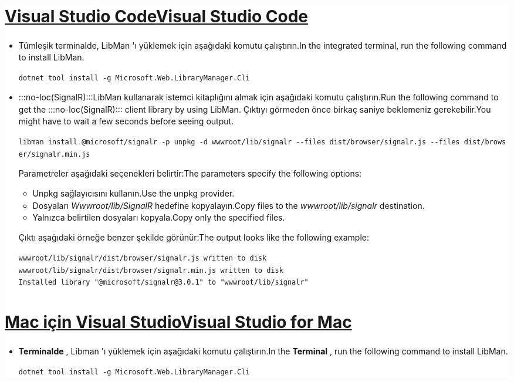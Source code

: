 # <a name="visual-studio-code"></a>[<span data-ttu-id="e110d-248">Visual Studio Code</span><span class="sxs-lookup"><span data-stu-id="e110d-248">Visual Studio Code</span></span>](#tab/visual-studio-code/)    

* <span data-ttu-id="e110d-249">Tümleşik terminalde, LibMan 'ı yüklemek için aşağıdaki komutu çalıştırın.</span><span class="sxs-lookup"><span data-stu-id="e110d-249">In the integrated terminal, run the following command to install LibMan.</span></span>  

  ```dotnetcli  
  dotnet tool install -g Microsoft.Web.LibraryManager.Cli   
  ```   

* <span data-ttu-id="e110d-250">:::no-loc(SignalR):::LibMan kullanarak istemci kitaplığını almak için aşağıdaki komutu çalıştırın.</span><span class="sxs-lookup"><span data-stu-id="e110d-250">Run the following command to get the :::no-loc(SignalR)::: client library by using LibMan.</span></span> <span data-ttu-id="e110d-251">Çıktıyı görmeden önce birkaç saniye beklemeniz gerekebilir.</span><span class="sxs-lookup"><span data-stu-id="e110d-251">You might have to wait a few seconds before seeing output.</span></span> 

  ```console    
  libman install @microsoft/signalr -p unpkg -d wwwroot/lib/signalr --files dist/browser/signalr.js --files dist/browser/signalr.min.js 
  ```   

  <span data-ttu-id="e110d-252">Parametreler aşağıdaki seçenekleri belirtir:</span><span class="sxs-lookup"><span data-stu-id="e110d-252">The parameters specify the following options:</span></span> 
  * <span data-ttu-id="e110d-253">Unpkg sağlayıcısını kullanın.</span><span class="sxs-lookup"><span data-stu-id="e110d-253">Use the unpkg provider.</span></span> 
  * <span data-ttu-id="e110d-254">Dosyaları *Wwwroot/lib/SignalR* hedefine kopyalayın.</span><span class="sxs-lookup"><span data-stu-id="e110d-254">Copy files to the *wwwroot/lib/signalr* destination.</span></span>    
  * <span data-ttu-id="e110d-255">Yalnızca belirtilen dosyaları kopyala.</span><span class="sxs-lookup"><span data-stu-id="e110d-255">Copy only the specified files.</span></span>  

  <span data-ttu-id="e110d-256">Çıktı aşağıdaki örneğe benzer şekilde görünür:</span><span class="sxs-lookup"><span data-stu-id="e110d-256">The output looks like the following example:</span></span>  

  ```console    
  wwwroot/lib/signalr/dist/browser/signalr.js written to disk   
  wwwroot/lib/signalr/dist/browser/signalr.min.js written to disk   
  Installed library "@microsoft/signalr@3.0.1" to "wwwroot/lib/signalr" 
  ```   

# <a name="visual-studio-for-mac"></a>[<span data-ttu-id="e110d-257">Mac için Visual Studio</span><span class="sxs-lookup"><span data-stu-id="e110d-257">Visual Studio for Mac</span></span>](#tab/visual-studio-mac)   

* <span data-ttu-id="e110d-258">**Terminalde** , Libman 'ı yüklemek için aşağıdaki komutu çalıştırın.</span><span class="sxs-lookup"><span data-stu-id="e110d-258">In the **Terminal** , run the following command to install LibMan.</span></span> 

  ```dotnetcli  
  dotnet tool install -g Microsoft.Web.LibraryManager.Cli   
  ```   
